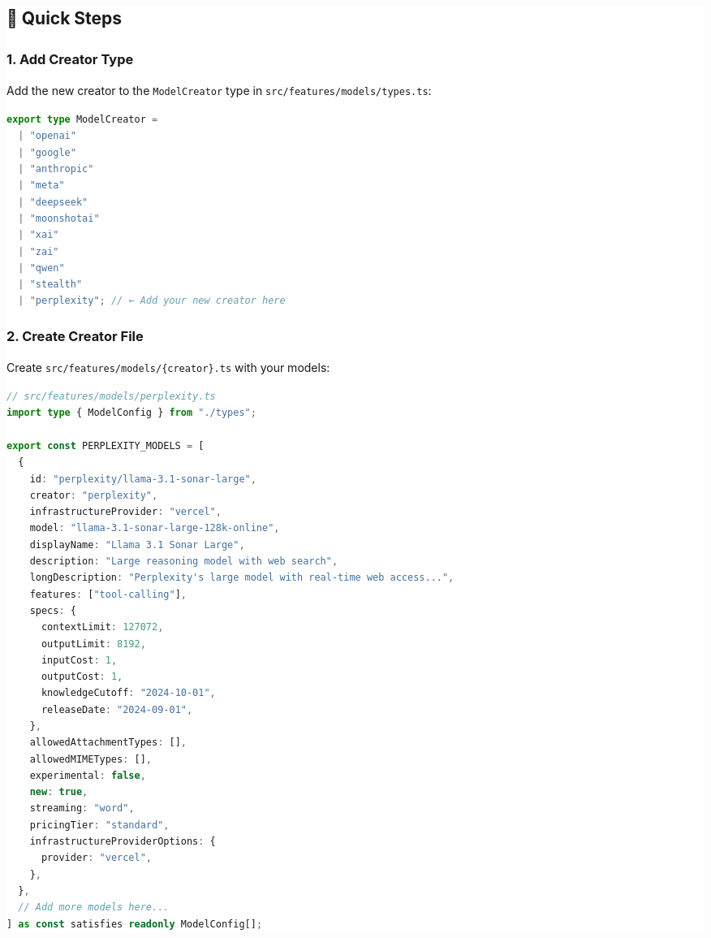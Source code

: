 ## 🚀 Quick Steps

### 1. Add Creator Type

Add the new creator to the `ModelCreator` type in `src/features/models/types.ts`:

```typescript
export type ModelCreator =
  | "openai"
  | "google"
  | "anthropic"
  | "meta"
  | "deepseek"
  | "moonshotai"
  | "xai"
  | "zai"
  | "qwen"
  | "stealth"
  | "perplexity"; // ← Add your new creator here
```

### 2. Create Creator File

Create `src/features/models/{creator}.ts` with your models:

```typescript
// src/features/models/perplexity.ts
import type { ModelConfig } from "./types";

export const PERPLEXITY_MODELS = [
  {
    id: "perplexity/llama-3.1-sonar-large",
    creator: "perplexity",
    infrastructureProvider: "vercel",
    model: "llama-3.1-sonar-large-128k-online",
    displayName: "Llama 3.1 Sonar Large",
    description: "Large reasoning model with web search",
    longDescription: "Perplexity's large model with real-time web access...",
    features: ["tool-calling"],
    specs: {
      contextLimit: 127072,
      outputLimit: 8192,
      inputCost: 1,
      outputCost: 1,
      knowledgeCutoff: "2024-10-01",
      releaseDate: "2024-09-01",
    },
    allowedAttachmentTypes: [],
    allowedMIMETypes: [],
    experimental: false,
    new: true,
    streaming: "word",
    pricingTier: "standard",
    infrastructureProviderOptions: {
      provider: "vercel",
    },
  },
  // Add more models here...
] as const satisfies readonly ModelConfig[];
```
